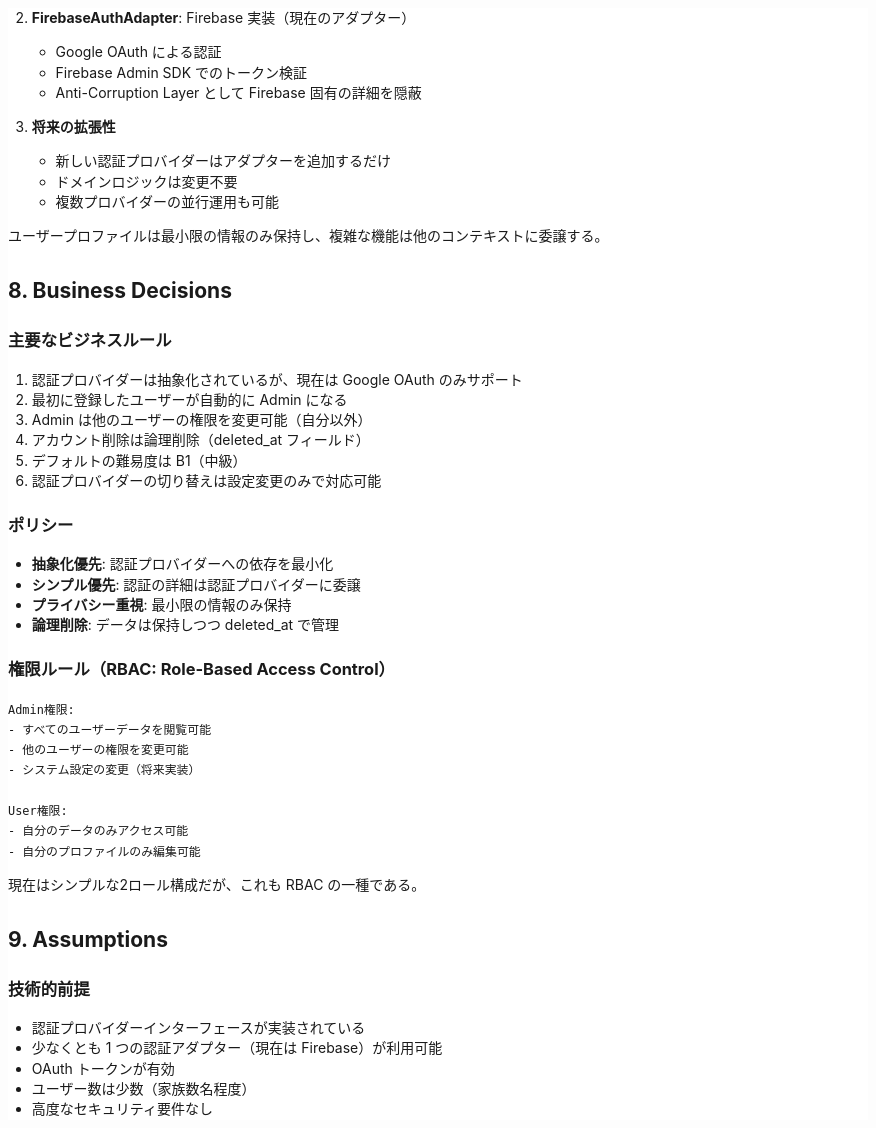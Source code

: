 2. **FirebaseAuthAdapter**: Firebase 実装（現在のアダプター）
   - Google OAuth による認証
   - Firebase Admin SDK でのトークン検証
   - Anti-Corruption Layer として Firebase 固有の詳細を隠蔽

3. **将来の拡張性**
   - 新しい認証プロバイダーはアダプターを追加するだけ
   - ドメインロジックは変更不要
   - 複数プロバイダーの並行運用も可能

ユーザープロファイルは最小限の情報のみ保持し、複雑な機能は他のコンテキストに委譲する。

## 8. Business Decisions

### 主要なビジネスルール

1. 認証プロバイダーは抽象化されているが、現在は Google OAuth のみサポート
2. 最初に登録したユーザーが自動的に Admin になる
3. Admin は他のユーザーの権限を変更可能（自分以外）
4. アカウント削除は論理削除（deleted_at フィールド）
5. デフォルトの難易度は B1（中級）
6. 認証プロバイダーの切り替えは設定変更のみで対応可能

### ポリシー

- **抽象化優先**: 認証プロバイダーへの依存を最小化
- **シンプル優先**: 認証の詳細は認証プロバイダーに委譲
- **プライバシー重視**: 最小限の情報のみ保持
- **論理削除**: データは保持しつつ deleted_at で管理

### 権限ルール（RBAC: Role-Based Access Control）

```
Admin権限:
- すべてのユーザーデータを閲覧可能
- 他のユーザーの権限を変更可能
- システム設定の変更（将来実装）

User権限:
- 自分のデータのみアクセス可能
- 自分のプロファイルのみ編集可能
```

現在はシンプルな2ロール構成だが、これも RBAC の一種である。

## 9. Assumptions

### 技術的前提

- 認証プロバイダーインターフェースが実装されている
- 少なくとも 1 つの認証アダプター（現在は Firebase）が利用可能
- OAuth トークンが有効
- ユーザー数は少数（家族数名程度）
- 高度なセキュリティ要件なし
